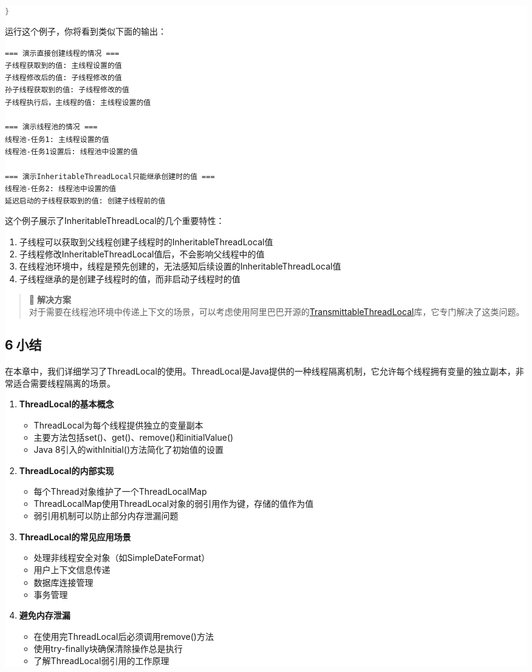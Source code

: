 ```java
}
```

运行这个例子，你将看到类似下面的输出：

```
=== 演示直接创建线程的情况 ===
子线程获取到的值: 主线程设置的值
子线程修改后的值: 子线程修改的值
孙子线程获取到的值: 子线程修改的值
子线程执行后，主线程的值: 主线程设置的值

=== 演示线程池的情况 ===
线程池-任务1: 主线程设置的值
线程池-任务1设置后: 线程池中设置的值

=== 演示InheritableThreadLocal只能继承创建时的值 ===
线程池-任务2: 线程池中设置的值
延迟启动的子线程获取到的值: 创建子线程前的值
```

这个例子展示了InheritableThreadLocal的几个重要特性：
1. 子线程可以获取到父线程创建子线程时的InheritableThreadLocal值
2. 子线程修改InheritableThreadLocal值后，不会影响父线程中的值
3. 在线程池环境中，线程是预先创建的，无法感知后续设置的InheritableThreadLocal值
4. 子线程继承的是创建子线程时的值，而非启动子线程时的值

> 📌 **解决方案**  
> 对于需要在线程池环境中传递上下文的场景，可以考虑使用阿里巴巴开源的[TransmittableThreadLocal](https://github.com/alibaba/transmittable-thread-local)库，它专门解决了这类问题。

## 6 小结

在本章中，我们详细学习了ThreadLocal的使用。ThreadLocal是Java提供的一种线程隔离机制，它允许每个线程拥有变量的独立副本，非常适合需要线程隔离的场景。

1. **ThreadLocal的基本概念**
    - ThreadLocal为每个线程提供独立的变量副本
    - 主要方法包括set()、get()、remove()和initialValue()
    - Java 8引入的withInitial()方法简化了初始值的设置

2. **ThreadLocal的内部实现**
    - 每个Thread对象维护了一个ThreadLocalMap
    - ThreadLocalMap使用ThreadLocal对象的弱引用作为键，存储的值作为值
    - 弱引用机制可以防止部分内存泄漏问题

3. **ThreadLocal的常见应用场景**
    - 处理非线程安全对象（如SimpleDateFormat）
    - 用户上下文信息传递
    - 数据库连接管理
    - 事务管理

4. **避免内存泄漏**
    - 在使用完ThreadLocal后必须调用remove()方法
    - 使用try-finally块确保清除操作总是执行
    - 了解ThreadLocal弱引用的工作原理

